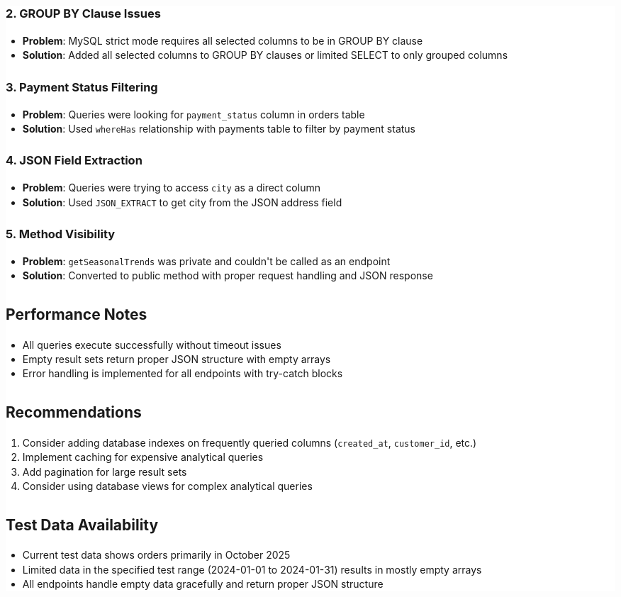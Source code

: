 ### 2. GROUP BY Clause Issues
- **Problem**: MySQL strict mode requires all selected columns to be in GROUP BY clause
- **Solution**: Added all selected columns to GROUP BY clauses or limited SELECT to only grouped columns

### 3. Payment Status Filtering
- **Problem**: Queries were looking for `payment_status` column in orders table
- **Solution**: Used `whereHas` relationship with payments table to filter by payment status

### 4. JSON Field Extraction
- **Problem**: Queries were trying to access `city` as a direct column
- **Solution**: Used `JSON_EXTRACT` to get city from the JSON address field

### 5. Method Visibility
- **Problem**: `getSeasonalTrends` was private and couldn't be called as an endpoint
- **Solution**: Converted to public method with proper request handling and JSON response

## Performance Notes
- All queries execute successfully without timeout issues
- Empty result sets return proper JSON structure with empty arrays
- Error handling is implemented for all endpoints with try-catch blocks

## Recommendations
1. Consider adding database indexes on frequently queried columns (`created_at`, `customer_id`, etc.)
2. Implement caching for expensive analytical queries
3. Add pagination for large result sets
4. Consider using database views for complex analytical queries

## Test Data Availability
- Current test data shows orders primarily in October 2025
- Limited data in the specified test range (2024-01-01 to 2024-01-31) results in mostly empty arrays
- All endpoints handle empty data gracefully and return proper JSON structure